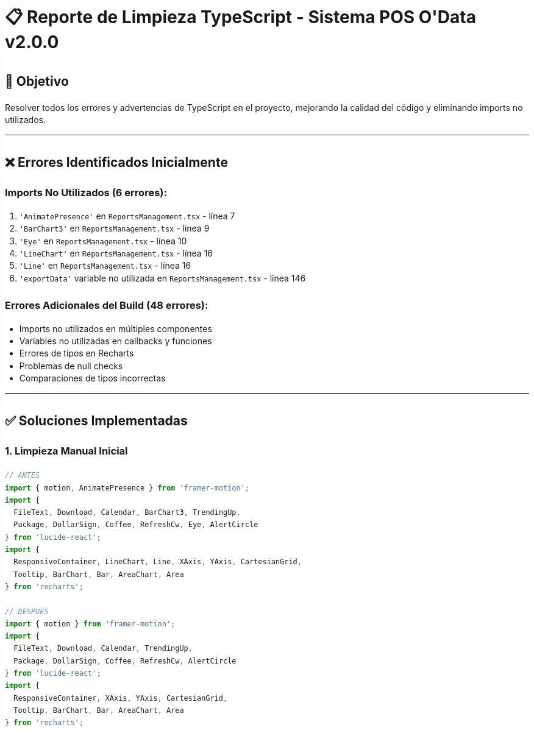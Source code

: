 # 📋 Reporte de Limpieza TypeScript - Sistema POS O'Data v2.0.0

## 🎯 Objetivo
Resolver todos los errores y advertencias de TypeScript en el proyecto, mejorando la calidad del código y eliminando imports no utilizados.

---

## ❌ **Errores Identificados Inicialmente**

### **Imports No Utilizados (6 errores):**
1. `'AnimatePresence'` en `ReportsManagement.tsx` - línea 7
2. `'BarChart3'` en `ReportsManagement.tsx` - línea 9  
3. `'Eye'` en `ReportsManagement.tsx` - línea 10
4. `'LineChart'` en `ReportsManagement.tsx` - línea 16
5. `'Line'` en `ReportsManagement.tsx` - línea 16
6. `'exportData'` variable no utilizada en `ReportsManagement.tsx` - línea 146

### **Errores Adicionales del Build (48 errores):**
- Imports no utilizados en múltiples componentes
- Variables no utilizadas en callbacks y funciones
- Errores de tipos en Recharts
- Problemas de null checks
- Comparaciones de tipos incorrectas

---

## ✅ **Soluciones Implementadas**

### **1. Limpieza Manual Inicial**
```typescript
// ANTES
import { motion, AnimatePresence } from 'framer-motion';
import {
  FileText, Download, Calendar, BarChart3, TrendingUp, 
  Package, DollarSign, Coffee, RefreshCw, Eye, AlertCircle
} from 'lucide-react';
import {
  ResponsiveContainer, LineChart, Line, XAxis, YAxis, CartesianGrid,
  Tooltip, BarChart, Bar, AreaChart, Area
} from 'recharts';

// DESPUÉS
import { motion } from 'framer-motion';
import {
  FileText, Download, Calendar, TrendingUp, 
  Package, DollarSign, Coffee, RefreshCw, AlertCircle
} from 'lucide-react';
import {
  ResponsiveContainer, XAxis, YAxis, CartesianGrid,
  Tooltip, BarChart, Bar, AreaChart, Area
} from 'recharts';
```
